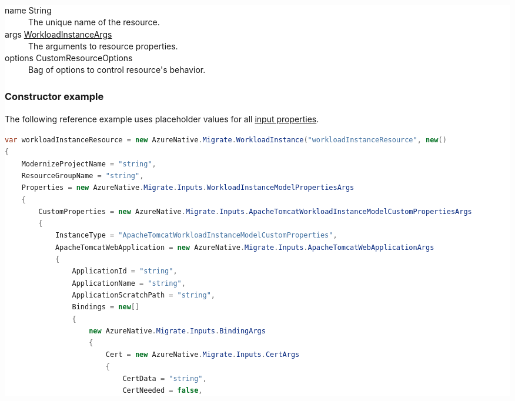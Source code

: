 </pulumi-choosable>
</div>

<div>
<pulumi-choosable type="language" values="java">

<dl class="resources-properties"><dt
        class="property-required" title="Required">
        <span>name</span>
        <span class="property-indicator"></span>
        <span class="property-type">String</span>
    </dt>
    <dd>The unique name of the resource.</dd><dt
        class="property-required" title="Required">
        <span>args</span>
        <span class="property-indicator"></span>
        <span class="property-type"><a href="#inputs">WorkloadInstanceArgs</a></span>
    </dt>
    <dd>The arguments to resource properties.</dd><dt
        class="property-optional" title="Optional">
        <span>options</span>
        <span class="property-indicator"></span>
        <span class="property-type">CustomResourceOptions</span>
    </dt>
    <dd>Bag of options to control resource&#39;s behavior.</dd></dl>

</pulumi-choosable>
</div>



### Constructor example

The following reference example uses placeholder values for all [input properties](#inputs).
<div>
<pulumi-chooser type="language" options="csharp,go,typescript,python,yaml,java"></pulumi-chooser>
</div>


<div>
<pulumi-choosable type="language" values="csharp">

```csharp
var workloadInstanceResource = new AzureNative.Migrate.WorkloadInstance("workloadInstanceResource", new()
{
    ModernizeProjectName = "string",
    ResourceGroupName = "string",
    Properties = new AzureNative.Migrate.Inputs.WorkloadInstanceModelPropertiesArgs
    {
        CustomProperties = new AzureNative.Migrate.Inputs.ApacheTomcatWorkloadInstanceModelCustomPropertiesArgs
        {
            InstanceType = "ApacheTomcatWorkloadInstanceModelCustomProperties",
            ApacheTomcatWebApplication = new AzureNative.Migrate.Inputs.ApacheTomcatWebApplicationArgs
            {
                ApplicationId = "string",
                ApplicationName = "string",
                ApplicationScratchPath = "string",
                Bindings = new[]
                {
                    new AzureNative.Migrate.Inputs.BindingArgs
                    {
                        Cert = new AzureNative.Migrate.Inputs.CertArgs
                        {
                            CertData = "string",
                            CertNeeded = false,
```